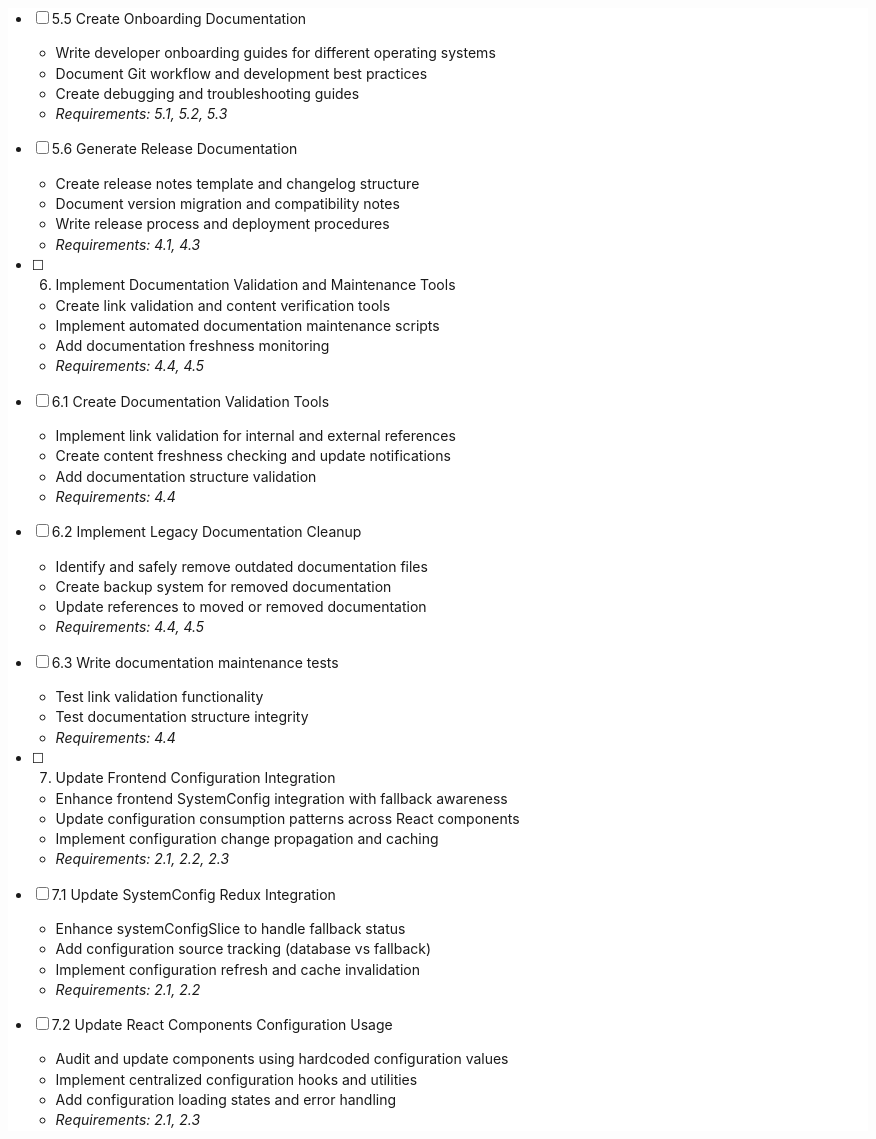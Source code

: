 - [ ] 5.5 Create Onboarding Documentation

  - Write developer onboarding guides for different operating systems
  - Document Git workflow and development best practices
  - Create debugging and troubleshooting guides
  - _Requirements: 5.1, 5.2, 5.3_

- [ ] 5.6 Generate Release Documentation

  - Create release notes template and changelog structure
  - Document version migration and compatibility notes
  - Write release process and deployment procedures
  - _Requirements: 4.1, 4.3_

- [ ] 6. Implement Documentation Validation and Maintenance Tools

  - Create link validation and content verification tools
  - Implement automated documentation maintenance scripts
  - Add documentation freshness monitoring
  - _Requirements: 4.4, 4.5_

- [ ] 6.1 Create Documentation Validation Tools

  - Implement link validation for internal and external references
  - Create content freshness checking and update notifications
  - Add documentation structure validation
  - _Requirements: 4.4_

- [ ] 6.2 Implement Legacy Documentation Cleanup

  - Identify and safely remove outdated documentation files
  - Create backup system for removed documentation
  - Update references to moved or removed documentation
  - _Requirements: 4.4, 4.5_

- [ ] 6.3 Write documentation maintenance tests

  - Test link validation functionality
  - Test documentation structure integrity
  - _Requirements: 4.4_

- [ ] 7. Update Frontend Configuration Integration

  - Enhance frontend SystemConfig integration with fallback awareness
  - Update configuration consumption patterns across React components
  - Implement configuration change propagation and caching
  - _Requirements: 2.1, 2.2, 2.3_

- [ ] 7.1 Update SystemConfig Redux Integration

  - Enhance systemConfigSlice to handle fallback status
  - Add configuration source tracking (database vs fallback)
  - Implement configuration refresh and cache invalidation
  - _Requirements: 2.1, 2.2_

- [ ] 7.2 Update React Components Configuration Usage

  - Audit and update components using hardcoded configuration values
  - Implement centralized configuration hooks and utilities
  - Add configuration loading states and error handling
  - _Requirements: 2.1, 2.3_
